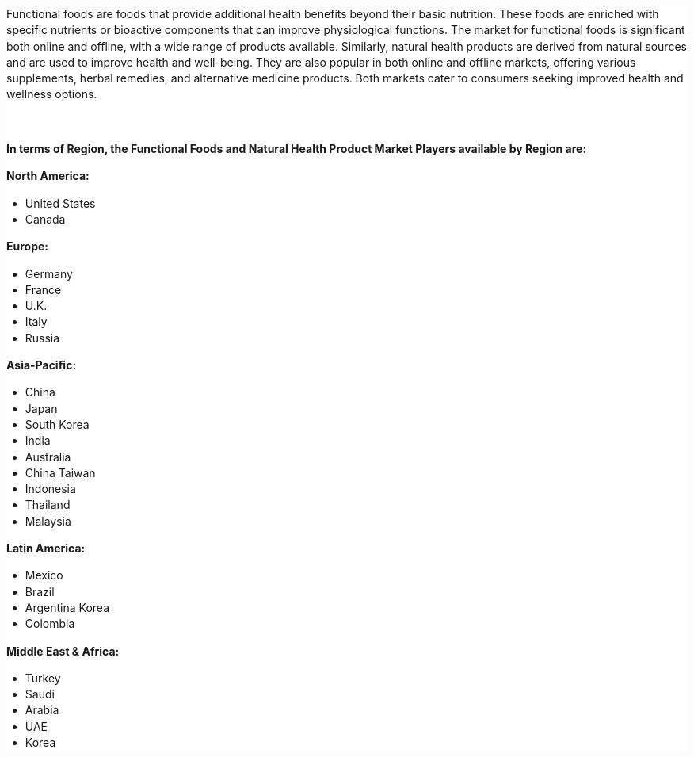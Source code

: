 <p><p>Functional foods are foods that provide additional health benefits beyond their basic nutrition. These foods are enriched with specific nutrients or bioactive components that can improve physiological functions. The market for functional foods is significant both online and offline, with a wide range of products available. Similarly, natural health products are derived from natural sources and are used to improve health and well-being. They are also popular in both online and offline markets, offering various supplements, herbal remedies, and alternative medicine products. Both markets cater to consumers seeking improved health and wellness options.</p></p>
<p>&nbsp;</p>
<p><strong>In terms of Region, the Functional Foods and Natural Health Product Market Players available by Region are:</strong></p>
<p>
    <p> <strong> North America: </strong>
        <ul>
            <li>United States</li>
            <li>Canada</li>
        </ul>
        </p> 
    <p> <strong> Europe: </strong>
        <ul>
            <li>Germany</li>
            <li>France</li>
            <li>U.K.</li>
            <li>Italy</li>
            <li>Russia</li>
        </ul>
        </p> 
    <p> <strong> Asia-Pacific: </strong>
        <ul>
            <li>China</li>
            <li>Japan</li>
            <li>South Korea</li>
            <li>India</li>
            <li>Australia</li>
            <li>China Taiwan</li>
            <li>Indonesia</li>
            <li>Thailand</li>
            <li>Malaysia</li>
        </ul>
        </p> 
    <p> <strong> Latin America: </strong>
        <ul>
            <li>Mexico</li>
            <li>Brazil</li>
            <li>Argentina Korea</li>
            <li>Colombia</li>
        </ul>
        </p> 
    <p> <strong> Middle East & Africa: </strong>
        <ul>
            <li>Turkey</li>
            <li>Saudi</li>
            <li>Arabia</li>
            <li>UAE</li>
            <li>Korea</li>
        </ul>
    </p>
    </p>